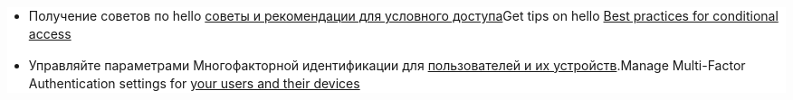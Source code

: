- <span data-ttu-id="587db-193">Получение советов по hello [советы и рекомендации для условного доступа](../active-directory/active-directory-conditional-access-best-practices.md)</span><span class="sxs-lookup"><span data-stu-id="587db-193">Get tips on hello [Best practices for conditional access](../active-directory/active-directory-conditional-access-best-practices.md)</span></span>

- <span data-ttu-id="587db-194">Управляйте параметрами Многофакторной идентификации для [пользователей и их устройств](multi-factor-authentication-manage-users-and-devices.md).</span><span class="sxs-lookup"><span data-stu-id="587db-194">Manage Multi-Factor Authentication settings for [your users and their devices](multi-factor-authentication-manage-users-and-devices.md)</span></span>